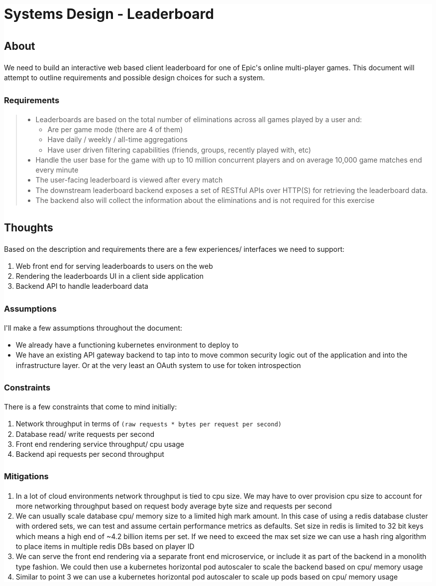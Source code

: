 # Systems Design - Leaderboard

## About
We need to build an interactive web based client leaderboard for one of Epic's online multi-player games. This document will attempt to outline requirements and possible design choices for such a system.

### Requirements

> * Leaderboards are based on the total number of eliminations across all games played
by a user and:
>    * Are per game mode (there are 4 of them)
>    * Have daily / weekly / all-time aggregations
>    * Have user driven filtering capabilities (friends, groups, recently played with, etc)
> * Handle the user base for the game with up to 10 million concurrent players and on
average 10,000 game matches end every minute
> * The user-facing leaderboard is viewed after every match
> * The downstream leaderboard backend exposes a set of RESTful APIs over HTTP(S)
for retrieving the leaderboard data.
> * The backend also will collect the information about the eliminations and is not
required for this exercise

## Thoughts
Based on the description and requirements there are a few experiences/ interfaces we need to support:
1. Web front end for serving leaderboards to users on the web
2. Rendering the leaderboards UI in a client side application
3. Backend API to handle leaderboard data

### Assumptions
I'll make a few assumptions throughout the document:
* We already have a functioning kubernetes environment to deploy to
* We have an existing API gateway backend to tap into to move common security logic out of the application and into the infrastructure layer. Or at the very least an OAuth system to use for token introspection

### Constraints
There is a few constraints that come to mind initially:
1. Network throughput in terms of `(raw requests * bytes per request per second)`
2. Database read/ write requests per second
3. Front end rendering service throughput/ cpu usage
4. Backend api requests per second throughput

### Mitigations
1. In a lot of cloud environments network throughput is tied to cpu size. We may have to over provision cpu size to account for more networking throughput based on request body average byte size and requests per second
2. We can usually scale database cpu/ memory size to a limited high mark amount. In this case of using a redis database cluster with ordered sets, we can test and assume certain performance metrics as defaults. Set size in redis is limited to 32 bit keys which means a high end of ~4.2 billion items per set. If we need to exceed the max set size we can use a hash ring algorithm to place items in multiple redis DBs based on player ID
3. We can serve the front end rendering via a separate front end microservice, or include it as part of the backend in a monolith type fashion. We could then use a kubernetes horizontal pod autoscaler to scale the backend based on cpu/ memory usage
4. Similar to point 3 we can use a kubernetes horizontal pod autoscaler to scale up pods based on cpu/ memory usage
